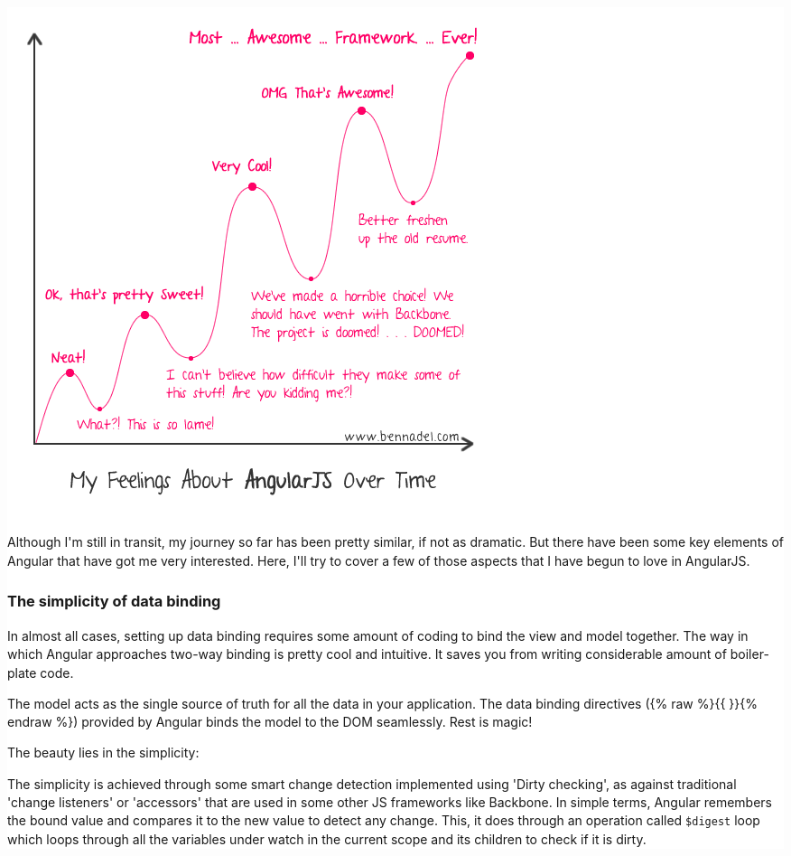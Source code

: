 ![Feelings about AngularJS over time](/assets/images/feelings_about_angularjs_over_time.png "Feelings about AngularJS over time")

Although I'm still in transit, my journey so far has been pretty similar, if not as dramatic. But there have been some key elements of Angular that have got me very interested. Here, I'll try to cover a few of those aspects that I have begun to love in AngularJS.

### The simplicity of data binding

In almost all cases, setting up data binding requires some amount of coding to bind the view and model together. The way in which Angular approaches two-way binding is pretty cool and intuitive. It saves you from writing considerable amount of boiler-plate code.

The model acts as the single source of truth for all the data in your application. The data binding directives ({% raw %}{{ }}{% endraw %}) provided by Angular binds the model to the DOM seamlessly. Rest is magic!

The beauty lies in the simplicity:
<iframe width="100%" height="150" src="http://jsfiddle.net/anandmanisankar/L6nofag6/embedded/html,result/" allowfullscreen="allowfullscreen" frameborder="0"></iframe>

The simplicity is achieved through some smart change detection implemented using 'Dirty checking', as against traditional 'change listeners' or 'accessors' that are used in some other JS frameworks like Backbone. In simple terms, Angular remembers the bound value and compares it to the new value to detect any change. This, it does through an operation called `$digest` loop which loops through all the variables under watch in the current scope and its children to check if it is dirty.
